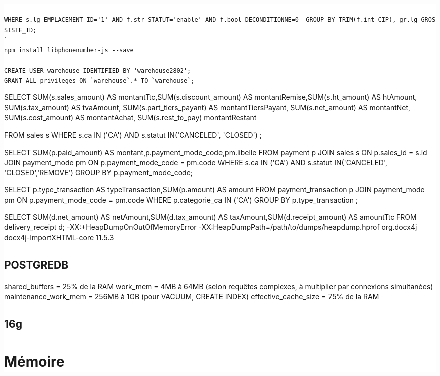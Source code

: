 ```

WHERE s.lg_EMPLACEMENT_ID='1' AND f.str_STATUT='enable' AND f.bool_DECONDITIONNE=0  GROUP BY TRIM(f.int_CIP), gr.lg_GROSSISTE_ID;
`
npm install libphonenumber-js --save

CREATE USER warehouse IDENTIFIED BY 'warehouse2802';
GRANT ALL privileges ON `warehouse`.* TO `warehouse`;
```

SELECT SUM(s.sales_amount) AS montantTtc,SUM(s.discount_amount) AS montantRemise,SUM(s.ht_amount) AS
htAmount,
SUM(s.tax_amount) AS tvaAmount,
SUM(s.part_tiers_payant) AS montantTiersPayant,
SUM(s.net_amount) AS montantNet,
SUM(s.cost_amount) AS montantAchat,
SUM(s.rest_to_pay) montantRestant

FROM sales s WHERE s.ca IN ('CA') AND s.statut IN('CANCELED', 'CLOSED') ;

SELECT SUM(p.paid_amount) AS montant,p.payment_mode_code,pm.libelle FROM payment p JOIN sales s ON
p.sales_id = s.id
JOIN payment_mode pm ON p.payment_mode_code = pm.code
WHERE s.ca IN ('CA') AND s.statut IN('CANCELED', 'CLOSED','REMOVE') GROUP BY p.payment_mode_code;

SELECT p.type_transaction AS typeTransaction,SUM(p.amount) AS amount FROM payment_transaction p
JOIN payment_mode pm ON p.payment_mode_code = pm.code
WHERE p.categorie_ca IN ('CA') GROUP BY p.type_transaction ;

SELECT SUM(d.net_amount) AS netAmount,SUM(d.tax_amount) AS taxAmount,SUM(d.receipt_amount) AS
amountTtc
FROM delivery_receipt d;
-XX:+HeapDumpOnOutOfMemoryError
-XX:HeapDumpPath=/path/to/dumps/heapdump.hprof
<dependency>
<groupId>org.docx4j</groupId>
<artifactId>docx4j-ImportXHTML-core</artifactId>
<version>11.5.3</version>
</dependency>

## POSTGREDB

shared_buffers = 25% de la RAM
work_mem = 4MB à 64MB (selon requêtes complexes, à multiplier par connexions simultanées)
maintenance_work_mem = 256MB à 1GB (pour VACUUM, CREATE INDEX)
effective_cache_size = 75% de la RAM

## 16g

# Mémoire
